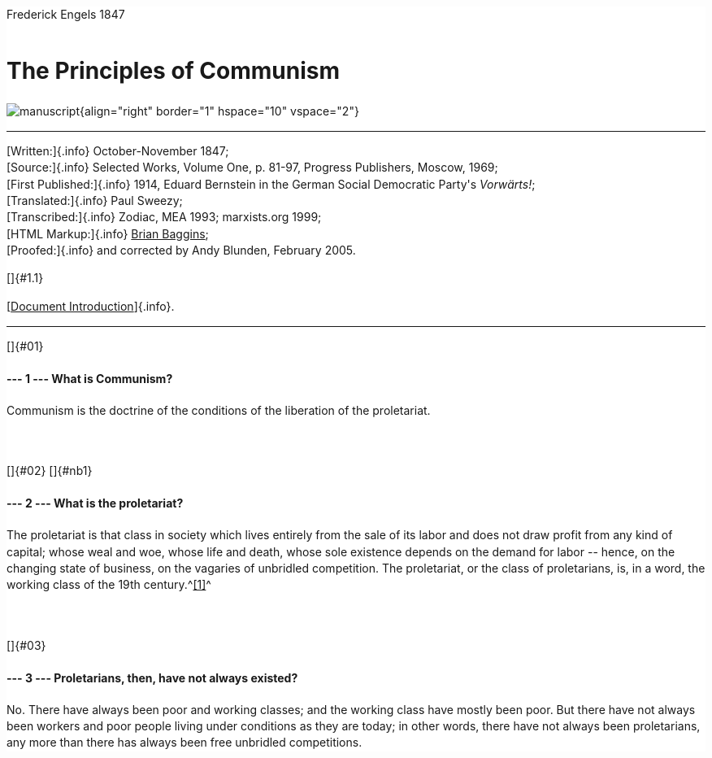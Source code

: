 Frederick Engels 1847

# The Principles of Communism

![manuscript](prin-com.gif){align="right" border="1" hspace="10"
vspace="2"}

------------------------------------------------------------------------

[Written:]{.info} October-November 1847;\
[Source:]{.info} Selected Works, Volume One, p. 81-97, Progress
Publishers, Moscow, 1969;\
[First Published:]{.info} 1914, Eduard Bernstein in the German Social
Democratic Party's *Vorwärts!*;\
[Translated:]{.info} Paul Sweezy;\
[Transcribed:]{.info} Zodiac, MEA 1993; marxists.org 1999;\
[HTML Markup:]{.info} [Brian
Baggins](../../../../../admin/volunteers/steering.htm#emeritus);\
[Proofed:]{.info} and corrected by Andy Blunden, February 2005.

[]{#1.1}

[[Document Introduction](#intro)]{.info}.

------------------------------------------------------------------------

[]{#01}

#### --- 1 --- What is Communism?

Communism is the doctrine of the conditions of the liberation of the
proletariat.

\
\
[]{#02} []{#nb1}

#### --- 2 --- What is the proletariat?

The proletariat is that class in society which lives entirely from the
sale of its labor and does not draw profit from any kind of capital;
whose weal and woe, whose life and death, whose sole existence depends
on the demand for labor -- hence, on the changing state of business, on
the vagaries of unbridled competition. The proletariat, or the class of
proletarians, is, in a word, the working class of the 19th
century.^[\[1\]](#nb)^

\
\
[]{#03}

#### --- 3 --- Proletarians, then, have not always existed?

No. There have always been poor and working classes; and the working
class have mostly been poor. But there have not always been workers and
poor people living under conditions as they are today; in other words,
there have not always been proletarians, any more than there has always
been free unbridled competitions.
